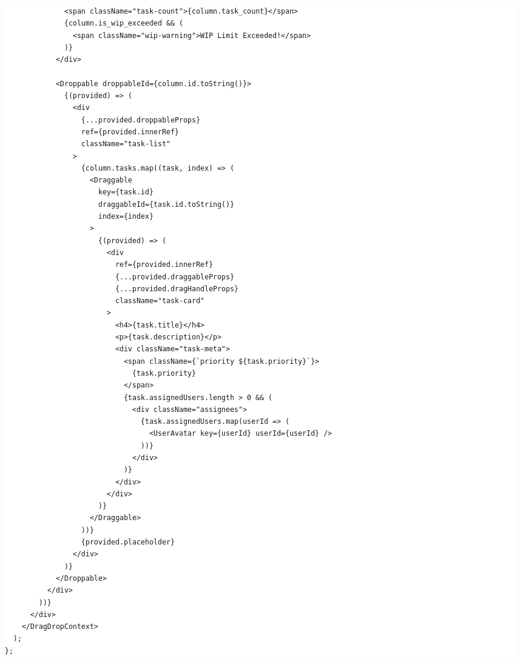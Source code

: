 ```tsx
              <span className="task-count">{column.task_count}</span>
              {column.is_wip_exceeded && (
                <span className="wip-warning">WIP Limit Exceeded!</span>
              )}
            </div>
            
            <Droppable droppableId={column.id.toString()}>
              {(provided) => (
                <div
                  {...provided.droppableProps}
                  ref={provided.innerRef}
                  className="task-list"
                >
                  {column.tasks.map((task, index) => (
                    <Draggable
                      key={task.id}
                      draggableId={task.id.toString()}
                      index={index}
                    >
                      {(provided) => (
                        <div
                          ref={provided.innerRef}
                          {...provided.draggableProps}
                          {...provided.dragHandleProps}
                          className="task-card"
                        >
                          <h4>{task.title}</h4>
                          <p>{task.description}</p>
                          <div className="task-meta">
                            <span className={`priority ${task.priority}`}>
                              {task.priority}
                            </span>
                            {task.assignedUsers.length > 0 && (
                              <div className="assignees">
                                {task.assignedUsers.map(userId => (
                                  <UserAvatar key={userId} userId={userId} />
                                ))}
                              </div>
                            )}
                          </div>
                        </div>
                      )}
                    </Draggable>
                  ))}
                  {provided.placeholder}
                </div>
              )}
            </Droppable>
          </div>
        ))}
      </div>
    </DragDropContext>
  );
};
```
